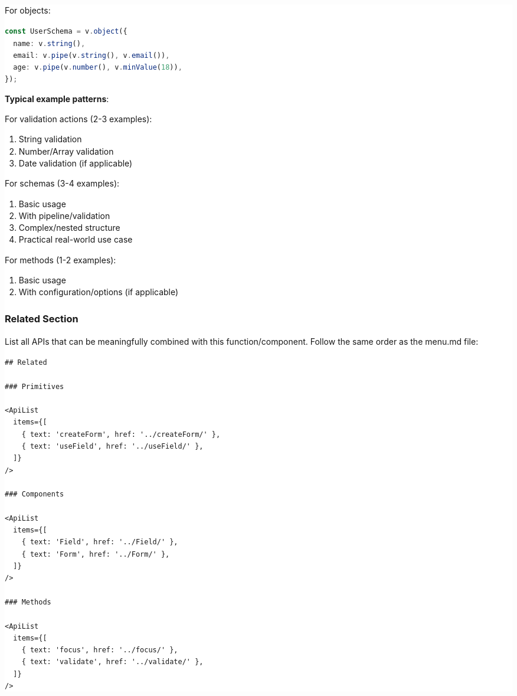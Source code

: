 For objects:

```typescript
const UserSchema = v.object({
  name: v.string(),
  email: v.pipe(v.string(), v.email()),
  age: v.pipe(v.number(), v.minValue(18)),
});
```

**Typical example patterns**:

For validation actions (2-3 examples):

1. String validation
2. Number/Array validation
3. Date validation (if applicable)

For schemas (3-4 examples):

1. Basic usage
2. With pipeline/validation
3. Complex/nested structure
4. Practical real-world use case

For methods (1-2 examples):

1. Basic usage
2. With configuration/options (if applicable)

### Related Section

List all APIs that can be meaningfully combined with this function/component. Follow the same order as the menu.md file:

```mdx
## Related

### Primitives

<ApiList
  items={[
    { text: 'createForm', href: '../createForm/' },
    { text: 'useField', href: '../useField/' },
  ]}
/>

### Components

<ApiList
  items={[
    { text: 'Field', href: '../Field/' },
    { text: 'Form', href: '../Form/' },
  ]}
/>

### Methods

<ApiList
  items={[
    { text: 'focus', href: '../focus/' },
    { text: 'validate', href: '../validate/' },
  ]}
/>
```
